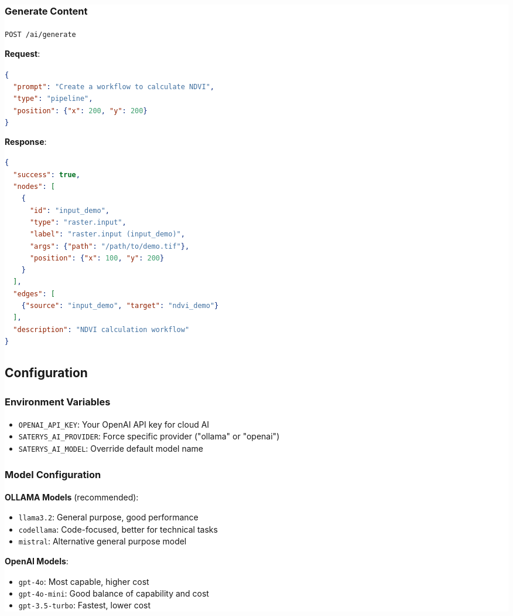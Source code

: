 ### Generate Content

```bash
POST /ai/generate
```

**Request**:
```json
{
  "prompt": "Create a workflow to calculate NDVI",
  "type": "pipeline",
  "position": {"x": 200, "y": 200}
}
```

**Response**:
```json
{
  "success": true,
  "nodes": [
    {
      "id": "input_demo",
      "type": "raster.input",
      "label": "raster.input (input_demo)",
      "args": {"path": "/path/to/demo.tif"},
      "position": {"x": 100, "y": 200}
    }
  ],
  "edges": [
    {"source": "input_demo", "target": "ndvi_demo"}
  ],
  "description": "NDVI calculation workflow"
}
```

## Configuration

### Environment Variables

- `OPENAI_API_KEY`: Your OpenAI API key for cloud AI
- `SATERYS_AI_PROVIDER`: Force specific provider ("ollama" or "openai")
- `SATERYS_AI_MODEL`: Override default model name

### Model Configuration

**OLLAMA Models** (recommended):
- `llama3.2`: General purpose, good performance
- `codellama`: Code-focused, better for technical tasks
- `mistral`: Alternative general purpose model

**OpenAI Models**:
- `gpt-4o`: Most capable, higher cost
- `gpt-4o-mini`: Good balance of capability and cost
- `gpt-3.5-turbo`: Fastest, lower cost
